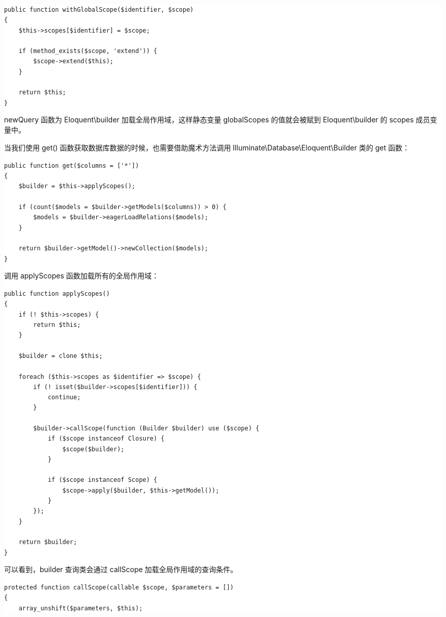     public function withGlobalScope($identifier, $scope)
    {
        $this->scopes[$identifier] = $scope;
    
        if (method_exists($scope, 'extend')) {
            $scope->extend($this);
        }
    
        return $this;
    }

newQuery 函数为 Eloquent\builder 加载全局作用域，这样静态变量 globalScopes 的值就会被赋到 Eloquent\builder 的 scopes 成员变量中。

当我们使用 get() 函数获取数据库数据的时候，也需要借助魔术方法调用 Illuminate\Database\Eloquent\Builder 类的 get 函数：

    public function get($columns = ['*'])
    {
        $builder = $this->applyScopes();
    
        if (count($models = $builder->getModels($columns)) > 0) {
            $models = $builder->eagerLoadRelations($models);
        }
    
        return $builder->getModel()->newCollection($models);
    }

调用 applyScopes 函数加载所有的全局作用域：

    public function applyScopes()
    {
        if (! $this->scopes) {
            return $this;
        }
    
        $builder = clone $this;
    
        foreach ($this->scopes as $identifier => $scope) {
            if (! isset($builder->scopes[$identifier])) {
                continue;
            }
    
            $builder->callScope(function (Builder $builder) use ($scope) {
                if ($scope instanceof Closure) {
                    $scope($builder);
                }
    
                if ($scope instanceof Scope) {
                    $scope->apply($builder, $this->getModel());
                }
            });
        }
    
        return $builder;
    }

可以看到，builder 查询类会通过 callScope 加载全局作用域的查询条件。

    protected function callScope(callable $scope, $parameters = [])
    {
        array_unshift($parameters, $this);
    

[0]: #前言
[1]: #Eloquent-Model-修改器
[2]: https://d.laravel-china.org/docs/5.5/eloquent-mutators
[3]: #自定义修改器
[4]: #日期转换器
[5]: #json-转换器
[6]: #Eloquent-Model-访问器
[7]: #获取原始值
[8]: #自定义访问器
[9]: #类型转换
[10]: #日期转换
[11]: #Eloquent-Model-数组转化
[12]: #getArrayableAttributes-原始值获取
[13]: #自定义访问器转换
[14]: #cast-类型转换
[15]: #appends-额外属性添加
[16]: #查询作用域
[17]: https://d.laravel-china.org/docs/5.5/eloquent#query-scopes
[18]: #全局作用域
[19]: #本地作用域
[20]: #批量调用本地作用域
[21]: #fill-批量赋值
[22]: https://d.laravel-china.org/docs/5.5/eloquent#mass-assignment
[23]: #fill-函数
[24]: #forceFill